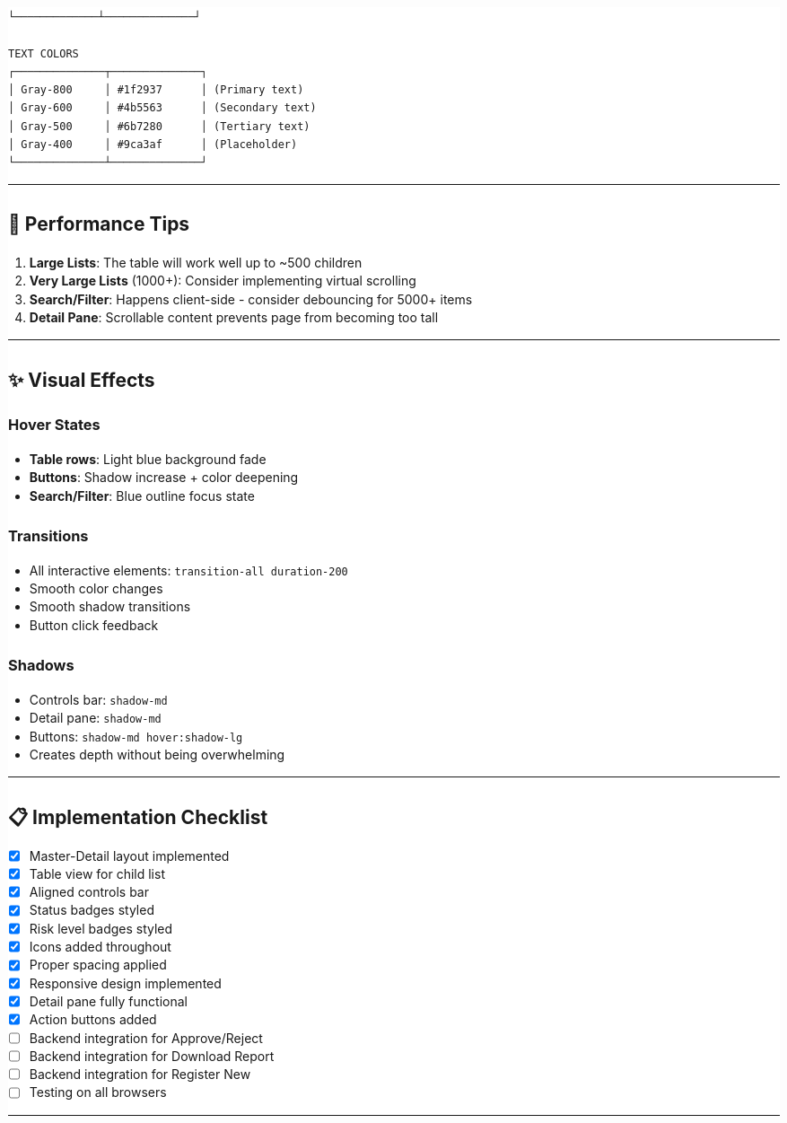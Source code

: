 ```
└─────────────┴──────────────┘

TEXT COLORS
┌──────────────┬──────────────┐
│ Gray-800     │ #1f2937      │ (Primary text)
│ Gray-600     │ #4b5563      │ (Secondary text)
│ Gray-500     │ #6b7280      │ (Tertiary text)
│ Gray-400     │ #9ca3af      │ (Placeholder)
└──────────────┴──────────────┘
```

---

## 🚀 Performance Tips

1. **Large Lists**: The table will work well up to ~500 children
2. **Very Large Lists** (1000+): Consider implementing virtual scrolling
3. **Search/Filter**: Happens client-side - consider debouncing for 5000+ items
4. **Detail Pane**: Scrollable content prevents page from becoming too tall

---

## ✨ Visual Effects

### Hover States
- **Table rows**: Light blue background fade
- **Buttons**: Shadow increase + color deepening
- **Search/Filter**: Blue outline focus state

### Transitions
- All interactive elements: `transition-all duration-200`
- Smooth color changes
- Smooth shadow transitions
- Button click feedback

### Shadows
- Controls bar: `shadow-md`
- Detail pane: `shadow-md`
- Buttons: `shadow-md hover:shadow-lg`
- Creates depth without being overwhelming

---

## 📋 Implementation Checklist

- [x] Master-Detail layout implemented
- [x] Table view for child list
- [x] Aligned controls bar
- [x] Status badges styled
- [x] Risk level badges styled
- [x] Icons added throughout
- [x] Proper spacing applied
- [x] Responsive design implemented
- [x] Detail pane fully functional
- [x] Action buttons added
- [ ] Backend integration for Approve/Reject
- [ ] Backend integration for Download Report
- [ ] Backend integration for Register New
- [ ] Testing on all browsers

---